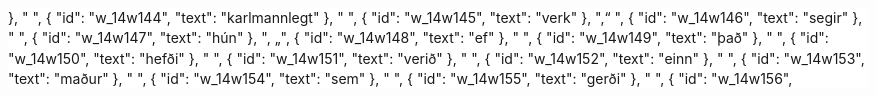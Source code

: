 },
" ",
{
"id": "w_14w144",
"text": "karlmannlegt"
},
" ",
{
"id": "w_14w145",
"text": "verk"
},
",“ ",
{
"id": "w_14w146",
"text": "segir"
},
" ",
{
"id": "w_14w147",
"text": "hún"
},
", „",
{
"id": "w_14w148",
"text": "ef"
},
" ",
{
"id": "w_14w149",
"text": "það"
},
" ",
{
"id": "w_14w150",
"text": "hefði"
},
" ",
{
"id": "w_14w151",
"text": "verið"
},
" ",
{
"id": "w_14w152",
"text": "einn"
},
" ",
{
"id": "w_14w153",
"text": "maður"
},
" ",
{
"id": "w_14w154",
"text": "sem"
},
" ",
{
"id": "w_14w155",
"text": "gerði"
},
" ",
{
"id": "w_14w156",